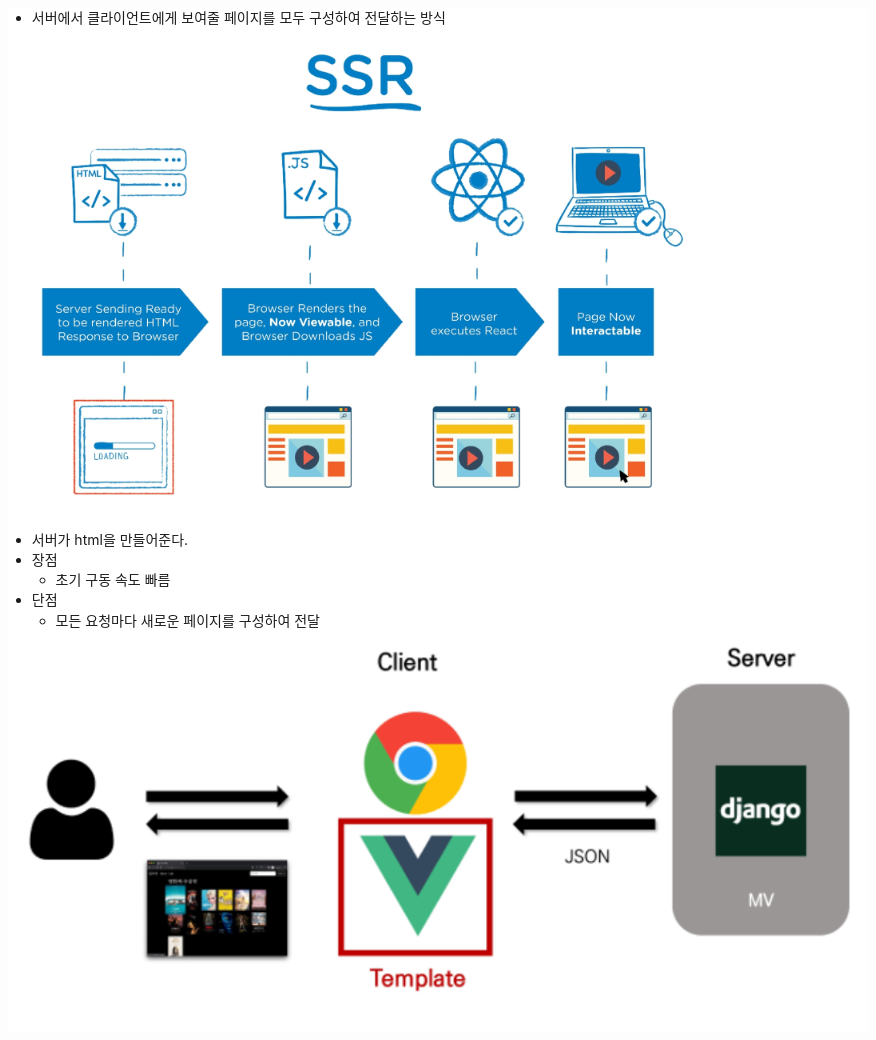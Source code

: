   * 서버에서 클라이언트에게 보여줄 페이지를 모두 구성하여 전달하는 방식

  ![image-20220515230053545](Vue/image-20220515230053545.png)

  * 서버가 html을 만들어준다.
  * 장점
    * 초기 구동 속도 빠름
  * 단점
    * 모든 요청마다 새로운 페이지를 구성하여 전달

![image-20220515230404572](Vue/image-20220515230404572.png)
